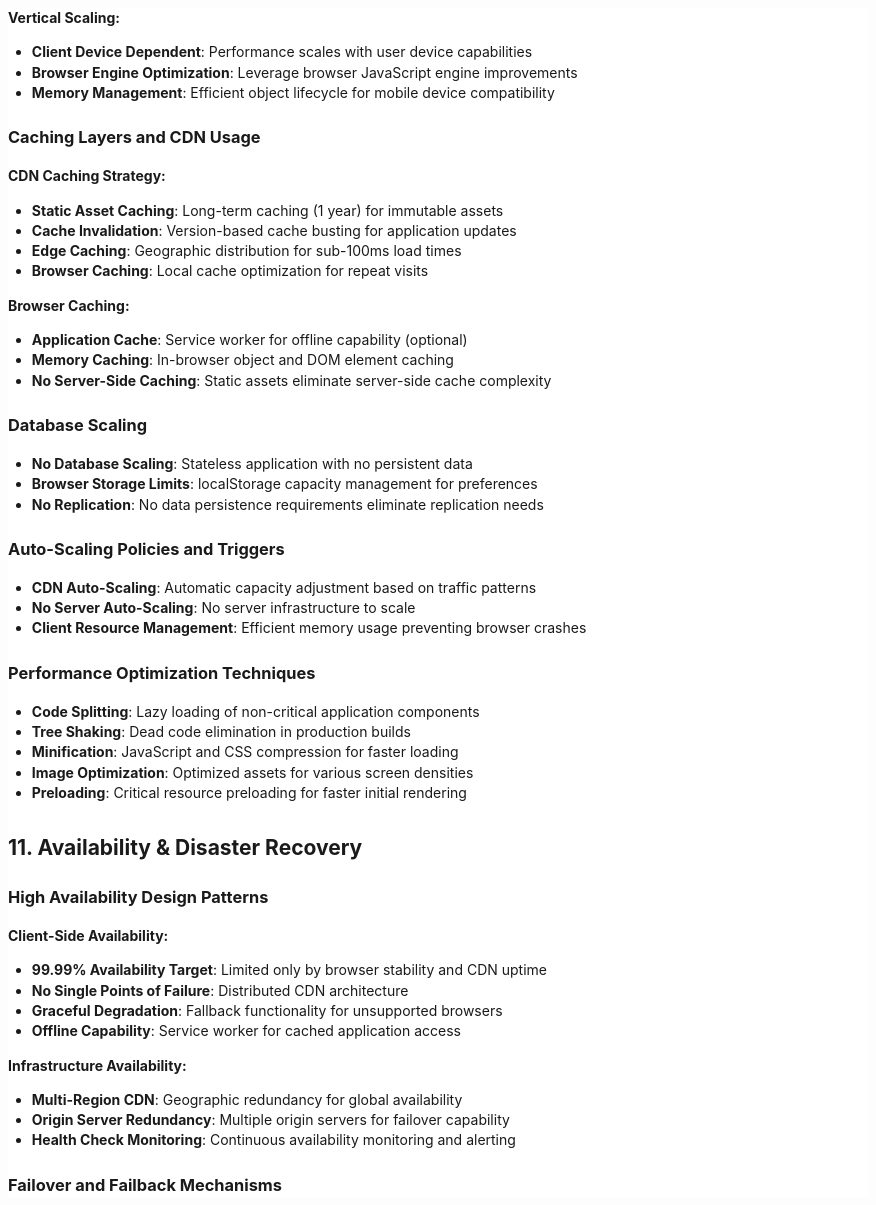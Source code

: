 **Vertical Scaling:**
- **Client Device Dependent**: Performance scales with user device capabilities
- **Browser Engine Optimization**: Leverage browser JavaScript engine improvements
- **Memory Management**: Efficient object lifecycle for mobile device compatibility

### Caching Layers and CDN Usage

**CDN Caching Strategy:**
- **Static Asset Caching**: Long-term caching (1 year) for immutable assets
- **Cache Invalidation**: Version-based cache busting for application updates
- **Edge Caching**: Geographic distribution for sub-100ms load times
- **Browser Caching**: Local cache optimization for repeat visits

**Browser Caching:**
- **Application Cache**: Service worker for offline capability (optional)
- **Memory Caching**: In-browser object and DOM element caching
- **No Server-Side Caching**: Static assets eliminate server-side cache complexity

### Database Scaling
- **No Database Scaling**: Stateless application with no persistent data
- **Browser Storage Limits**: localStorage capacity management for preferences
- **No Replication**: No data persistence requirements eliminate replication needs

### Auto-Scaling Policies and Triggers
- **CDN Auto-Scaling**: Automatic capacity adjustment based on traffic patterns
- **No Server Auto-Scaling**: No server infrastructure to scale
- **Client Resource Management**: Efficient memory usage preventing browser crashes

### Performance Optimization Techniques
- **Code Splitting**: Lazy loading of non-critical application components
- **Tree Shaking**: Dead code elimination in production builds
- **Minification**: JavaScript and CSS compression for faster loading
- **Image Optimization**: Optimized assets for various screen densities
- **Preloading**: Critical resource preloading for faster initial rendering

## 11. Availability & Disaster Recovery

### High Availability Design Patterns

**Client-Side Availability:**
- **99.99% Availability Target**: Limited only by browser stability and CDN uptime
- **No Single Points of Failure**: Distributed CDN architecture
- **Graceful Degradation**: Fallback functionality for unsupported browsers
- **Offline Capability**: Service worker for cached application access

**Infrastructure Availability:**
- **Multi-Region CDN**: Geographic redundancy for global availability
- **Origin Server Redundancy**: Multiple origin servers for failover capability
- **Health Check Monitoring**: Continuous availability monitoring and alerting

### Failover and Failback Mechanisms
